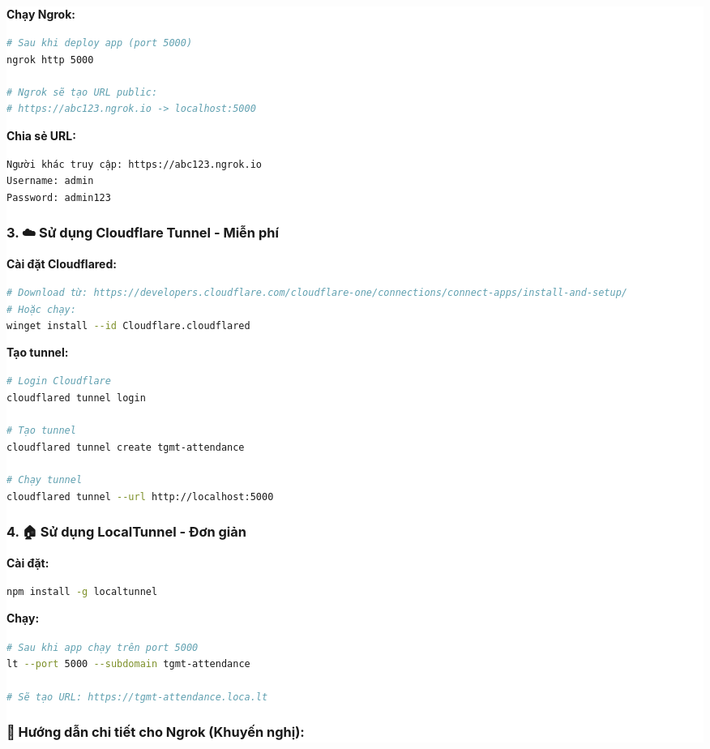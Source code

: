 **Chạy Ngrok:**
```bash
# Sau khi deploy app (port 5000)
ngrok http 5000

# Ngrok sẽ tạo URL public:
# https://abc123.ngrok.io -> localhost:5000
```

**Chia sẻ URL:**
```
Người khác truy cập: https://abc123.ngrok.io
Username: admin
Password: admin123
```

### 3. ☁️ Sử dụng Cloudflare Tunnel - Miễn phí

**Cài đặt Cloudflared:**
```bash
# Download từ: https://developers.cloudflare.com/cloudflare-one/connections/connect-apps/install-and-setup/
# Hoặc chạy:
winget install --id Cloudflare.cloudflared
```

**Tạo tunnel:**
```bash
# Login Cloudflare
cloudflared tunnel login

# Tạo tunnel
cloudflared tunnel create tgmt-attendance

# Chạy tunnel
cloudflared tunnel --url http://localhost:5000
```

### 4. 🏠 Sử dụng LocalTunnel - Đơn giản

**Cài đặt:**
```bash
npm install -g localtunnel
```

**Chạy:**
```bash
# Sau khi app chạy trên port 5000
lt --port 5000 --subdomain tgmt-attendance

# Sẽ tạo URL: https://tgmt-attendance.loca.lt
```

### 📱 Hướng dẫn chi tiết cho Ngrok (Khuyến nghị):
